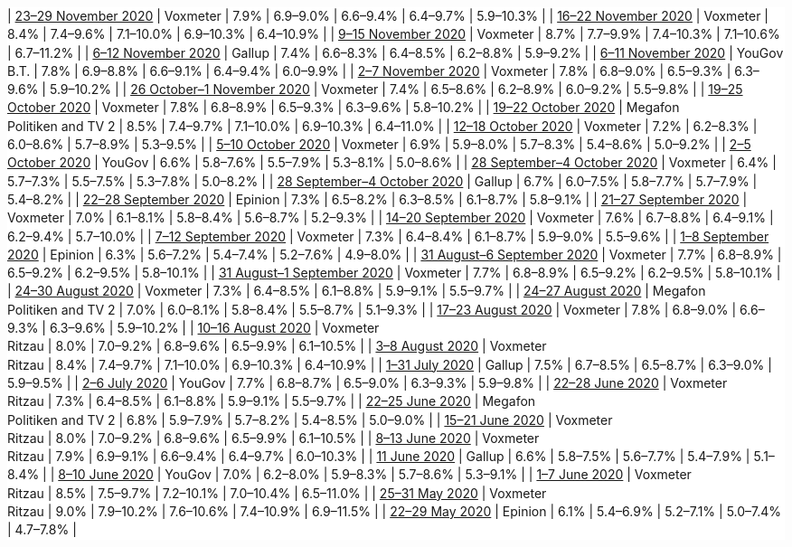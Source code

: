 | [23–29 November 2020](2020-11-29-Voxmeter.html) | Voxmeter | 7.9% | 6.9–9.0% | 6.6–9.4% | 6.4–9.7% | 5.9–10.3% |
| [16–22 November 2020](2020-11-22-Voxmeter.html) | Voxmeter | 8.4% | 7.4–9.6% | 7.1–10.0% | 6.9–10.3% | 6.4–10.9% |
| [9–15 November 2020](2020-11-15-Voxmeter.html) | Voxmeter | 8.7% | 7.7–9.9% | 7.4–10.3% | 7.1–10.6% | 6.7–11.2% |
| [6–12 November 2020](2020-11-12-Gallup.html) | Gallup | 7.4% | 6.6–8.3% | 6.4–8.5% | 6.2–8.8% | 5.9–9.2% |
| [6–11 November 2020](2020-11-11-YouGov.html) | YouGov <br> B.T. | 7.8% | 6.9–8.8% | 6.6–9.1% | 6.4–9.4% | 6.0–9.9% |
| [2–7 November 2020](2020-11-07-Voxmeter.html) | Voxmeter | 7.8% | 6.8–9.0% | 6.5–9.3% | 6.3–9.6% | 5.9–10.2% |
| [26 October–1 November 2020](2020-11-01-Voxmeter.html) | Voxmeter | 7.4% | 6.5–8.6% | 6.2–8.9% | 6.0–9.2% | 5.5–9.8% |
| [19–25 October 2020](2020-10-25-Voxmeter.html) | Voxmeter | 7.8% | 6.8–8.9% | 6.5–9.3% | 6.3–9.6% | 5.8–10.2% |
| [19–22 October 2020](2020-10-22-Megafon.html) | Megafon <br> Politiken and TV 2 | 8.5% | 7.4–9.7% | 7.1–10.0% | 6.9–10.3% | 6.4–11.0% |
| [12–18 October 2020](2020-10-18-Voxmeter.html) | Voxmeter | 7.2% | 6.2–8.3% | 6.0–8.6% | 5.7–8.9% | 5.3–9.5% |
| [5–10 October 2020](2020-10-10-Voxmeter.html) | Voxmeter | 6.9% | 5.9–8.0% | 5.7–8.3% | 5.4–8.6% | 5.0–9.2% |
| [2–5 October 2020](2020-10-05-YouGov.html) | YouGov | 6.6% | 5.8–7.6% | 5.5–7.9% | 5.3–8.1% | 5.0–8.6% |
| [28 September–4 October 2020](2020-10-04-Voxmeter.html) | Voxmeter | 6.4% | 5.7–7.3% | 5.5–7.5% | 5.3–7.8% | 5.0–8.2% |
| [28 September–4 October 2020](2020-10-04-Gallup.html) | Gallup | 6.7% | 6.0–7.5% | 5.8–7.7% | 5.7–7.9% | 5.4–8.2% |
| [22–28 September 2020](2020-09-28-Epinion.html) | Epinion | 7.3% | 6.5–8.2% | 6.3–8.5% | 6.1–8.7% | 5.8–9.1% |
| [21–27 September 2020](2020-09-27-Voxmeter.html) | Voxmeter | 7.0% | 6.1–8.1% | 5.8–8.4% | 5.6–8.7% | 5.2–9.3% |
| [14–20 September 2020](2020-09-20-Voxmeter.html) | Voxmeter | 7.6% | 6.7–8.8% | 6.4–9.1% | 6.2–9.4% | 5.7–10.0% |
| [7–12 September 2020](2020-09-12-Voxmeter.html) | Voxmeter | 7.3% | 6.4–8.4% | 6.1–8.7% | 5.9–9.0% | 5.5–9.6% |
| [1–8 September 2020](2020-09-08-Epinion.html) | Epinion | 6.3% | 5.6–7.2% | 5.4–7.4% | 5.2–7.6% | 4.9–8.0% |
| [31 August–6 September 2020](2020-09-06-Voxmeter.html) | Voxmeter | 7.7% | 6.8–8.9% | 6.5–9.2% | 6.2–9.5% | 5.8–10.1% |
| [31 August–1 September 2020](2020-09-01-Voxmeter.html) | Voxmeter | 7.7% | 6.8–8.9% | 6.5–9.2% | 6.2–9.5% | 5.8–10.1% |
| [24–30 August 2020](2020-08-30-Voxmeter.html) | Voxmeter | 7.3% | 6.4–8.5% | 6.1–8.8% | 5.9–9.1% | 5.5–9.7% |
| [24–27 August 2020](2020-08-27-Megafon.html) | Megafon <br> Politiken and TV 2 | 7.0% | 6.0–8.1% | 5.8–8.4% | 5.5–8.7% | 5.1–9.3% |
| [17–23 August 2020](2020-08-23-Voxmeter.html) | Voxmeter | 7.8% | 6.8–9.0% | 6.6–9.3% | 6.3–9.6% | 5.9–10.2% |
| [10–16 August 2020](2020-08-16-Voxmeter.html) | Voxmeter <br> Ritzau | 8.0% | 7.0–9.2% | 6.8–9.6% | 6.5–9.9% | 6.1–10.5% |
| [3–8 August 2020](2020-08-08-Voxmeter.html) | Voxmeter <br> Ritzau | 8.4% | 7.4–9.7% | 7.1–10.0% | 6.9–10.3% | 6.4–10.9% |
| [1–31 July 2020](2020-07-31-Gallup.html) | Gallup | 7.5% | 6.7–8.5% | 6.5–8.7% | 6.3–9.0% | 5.9–9.5% |
| [2–6 July 2020](2020-07-06-YouGov.html) | YouGov | 7.7% | 6.8–8.7% | 6.5–9.0% | 6.3–9.3% | 5.9–9.8% |
| [22–28 June 2020](2020-06-28-Voxmeter.html) | Voxmeter <br> Ritzau | 7.3% | 6.4–8.5% | 6.1–8.8% | 5.9–9.1% | 5.5–9.7% |
| [22–25 June 2020](2020-06-25-Megafon.html) | Megafon <br> Politiken and TV 2 | 6.8% | 5.9–7.9% | 5.7–8.2% | 5.4–8.5% | 5.0–9.0% |
| [15–21 June 2020](2020-06-21-Voxmeter.html) | Voxmeter <br> Ritzau | 8.0% | 7.0–9.2% | 6.8–9.6% | 6.5–9.9% | 6.1–10.5% |
| [8–13 June 2020](2020-06-13-Voxmeter.html) | Voxmeter <br> Ritzau | 7.9% | 6.9–9.1% | 6.6–9.4% | 6.4–9.7% | 6.0–10.3% |
| [11 June 2020](2020-06-11-Gallup.html) | Gallup | 6.6% | 5.8–7.5% | 5.6–7.7% | 5.4–7.9% | 5.1–8.4% |
| [8–10 June 2020](2020-06-10-YouGov.html) | YouGov | 7.0% | 6.2–8.0% | 5.9–8.3% | 5.7–8.6% | 5.3–9.1% |
| [1–7 June 2020](2020-06-07-Voxmeter.html) | Voxmeter <br> Ritzau | 8.5% | 7.5–9.7% | 7.2–10.1% | 7.0–10.4% | 6.5–11.0% |
| [25–31 May 2020](2020-05-31-Voxmeter.html) | Voxmeter <br> Ritzau | 9.0% | 7.9–10.2% | 7.6–10.6% | 7.4–10.9% | 6.9–11.5% |
| [22–29 May 2020](2020-05-29-Epinion.html) | Epinion | 6.1% | 5.4–6.9% | 5.2–7.1% | 5.0–7.4% | 4.7–7.8% |